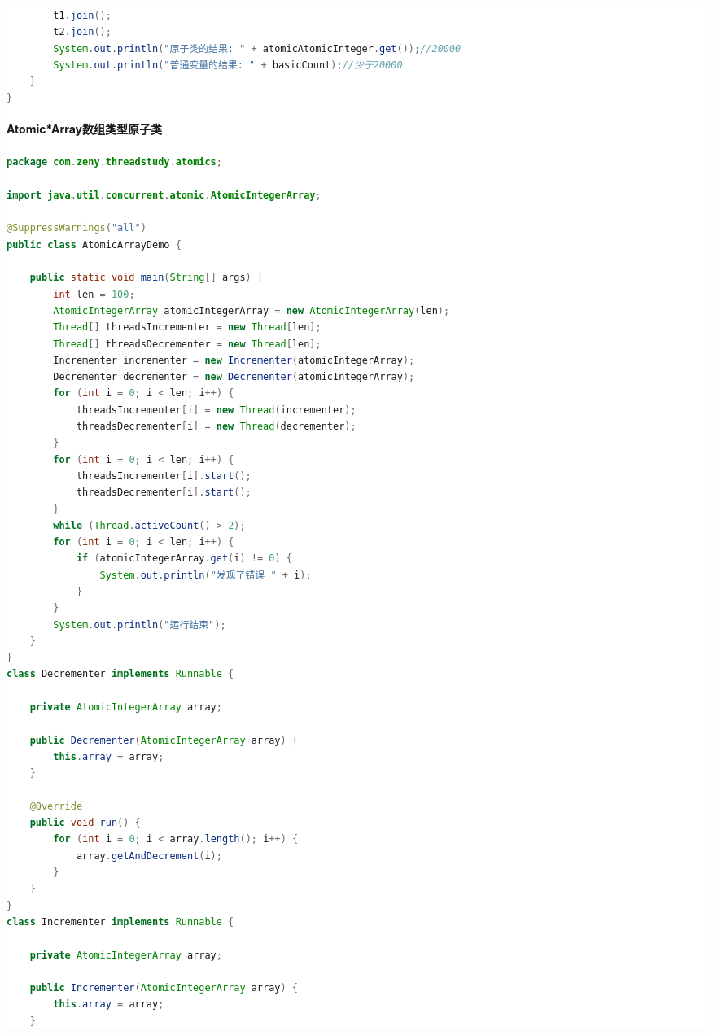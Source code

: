 ```java
        t1.join();
        t2.join();
        System.out.println("原子类的结果: " + atomicAtomicInteger.get());//20000
        System.out.println("普通变量的结果: " + basicCount);//少于20000
    }
}
```

#### Atomic*Array数组类型原子类

```java
package com.zeny.threadstudy.atomics;

import java.util.concurrent.atomic.AtomicIntegerArray;

@SuppressWarnings("all")
public class AtomicArrayDemo {

    public static void main(String[] args) {
        int len = 100;
        AtomicIntegerArray atomicIntegerArray = new AtomicIntegerArray(len);
        Thread[] threadsIncrementer = new Thread[len];
        Thread[] threadsDecrementer = new Thread[len];
        Incrementer incrementer = new Incrementer(atomicIntegerArray);
        Decrementer decrementer = new Decrementer(atomicIntegerArray);
        for (int i = 0; i < len; i++) {
            threadsIncrementer[i] = new Thread(incrementer);
            threadsDecrementer[i] = new Thread(decrementer);
        }
        for (int i = 0; i < len; i++) {
            threadsIncrementer[i].start();
            threadsDecrementer[i].start();
        }
        while (Thread.activeCount() > 2);
        for (int i = 0; i < len; i++) {
            if (atomicIntegerArray.get(i) != 0) {
                System.out.println("发现了错误 " + i);
            }
        }
        System.out.println("运行结束");
    }
}
class Decrementer implements Runnable {

    private AtomicIntegerArray array;

    public Decrementer(AtomicIntegerArray array) {
        this.array = array;
    }

    @Override
    public void run() {
        for (int i = 0; i < array.length(); i++) {
            array.getAndDecrement(i);
        }
    }
}
class Incrementer implements Runnable {

    private AtomicIntegerArray array;

    public Incrementer(AtomicIntegerArray array) {
        this.array = array;
    }
```
